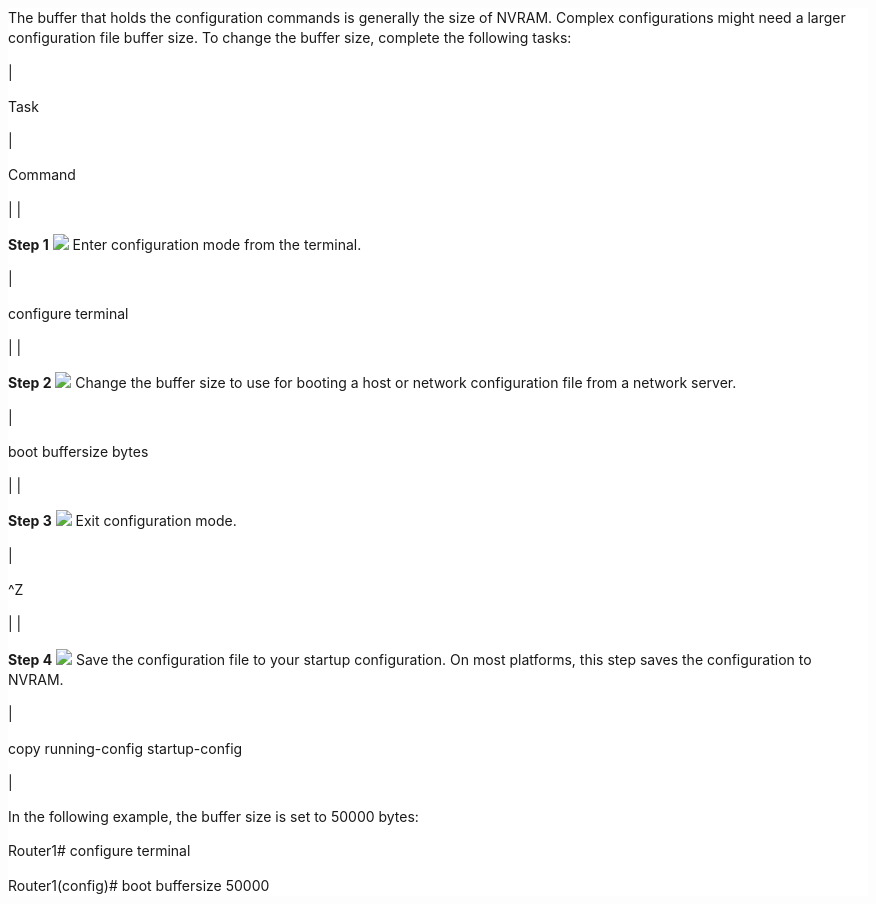 The buffer that holds the configuration commands is generally the size of NVRAM. Complex configurations might need a larger configuration file buffer size. To change the buffer size, complete the following tasks:

\| 

Task

 \| 

Command

 \|
\| 

**Step 1** ![](https://www.cisco.com/en/US/i/templates/blank.gif)
Enter configuration mode from the terminal.

 \| 

configure terminal

 \|
\| 

**Step 2** ![](https://www.cisco.com/en/US/i/templates/blank.gif)
Change the buffer size to use for booting a host or network configuration file from a network server.

 \| 

boot buffersize bytes

 \|
\| 

**Step 3** ![](https://www.cisco.com/en/US/i/templates/blank.gif)
Exit configuration mode.

 \| 

^Z

 \|
\| 

**Step 4** ![](https://www.cisco.com/en/US/i/templates/blank.gif)
Save the configuration file to your startup configuration. On most platforms, this step saves the configuration to NVRAM.

 \| 

copy running-config startup-config

 \|

In the following example, the buffer size is set to 50000 bytes:

Router1# configure terminal 

Router1(config)# boot buffersize 50000 
